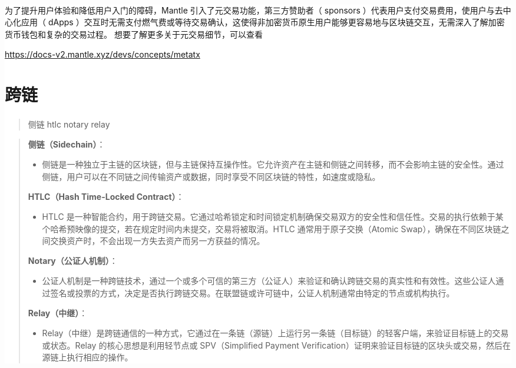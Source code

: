 为了提升用户体验和降低用户入门的障碍，Mantle 引入了元交易功能，第三方赞助者（ sponsors ）代表用户支付交易费用，使用户与去中心化应用（ dApps ）交互时无需支付燃气费或等待交易确认，这使得非加密货币原生用户能够更容易地与区块链交互，无需深入了解加密货币钱包和复杂的交易过程。 想要了解更多关于元交易细节，可以查看

https://docs-v2.mantle.xyz/devs/concepts/metatx





# 跨链

> 侧链 htlc notary relay

> **侧链（Sidechain）**：
>
> - 侧链是一种独立于主链的区块链，但与主链保持互操作性。它允许资产在主链和侧链之间转移，而不会影响主链的安全性。通过侧链，用户可以在不同链之间传输资产或数据，同时享受不同区块链的特性，如速度或隐私。
>
> **HTLC（Hash Time-Locked Contract）**：
>
> - HTLC 是一种智能合约，用于跨链交易。它通过哈希锁定和时间锁定机制确保交易双方的安全性和信任性。交易的执行依赖于某个哈希预映像的提交，若在规定时间内未提交，交易将被取消。HTLC 通常用于原子交换（Atomic Swap），确保在不同区块链之间交换资产时，不会出现一方失去资产而另一方获益的情况。
>
> **Notary（公证人机制）**：
>
> - 公证人机制是一种跨链技术，通过一个或多个可信的第三方（公证人）来验证和确认跨链交易的真实性和有效性。这些公证人通过签名或投票的方式，决定是否执行跨链交易。在联盟链或许可链中，公证人机制通常由特定的节点或机构执行。
>
> **Relay（中继）**：
>
> - Relay（中继）是跨链通信的一种方式，它通过在一条链（源链）上运行另一条链（目标链）的轻客户端，来验证目标链上的交易或状态。Relay 的核心思想是利用轻节点或 SPV（Simplified Payment Verification）证明来验证目标链的区块头或交易，然后在源链上执行相应的操作。

